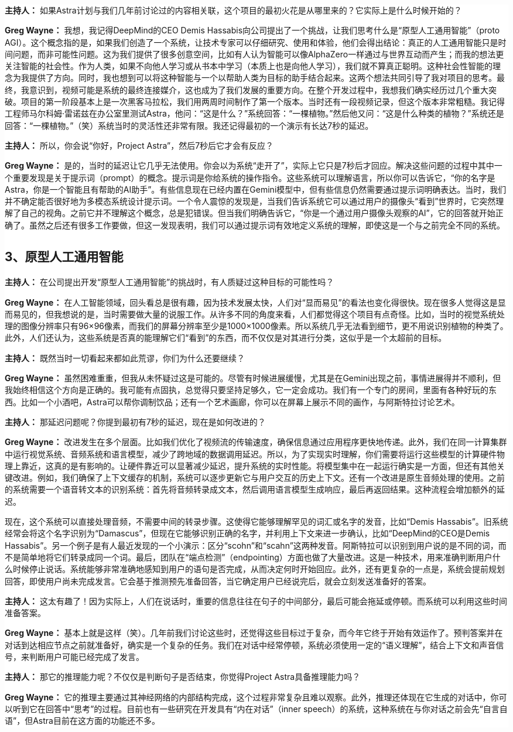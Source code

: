 **主持人：** 如果Astra计划与我们几年前讨论过的内容相关联，这个项目的最初火花是从哪里来的？它实际上是什么时候开始的？

**Greg Wayne：** 我想，我记得DeepMind的CEO Demis
Hassabis向公司提出了一个挑战，让我们思考什么是“原型人工通用智能”（proto
AGI）。这个概念指的是，如果我们创造了一个系统，让技术专家可以仔细研究、使用和体验，他们会得出结论：真正的人工通用智能只是时间问题，而非可能性问题。这为我们提供了很多创意空间，比如有人认为智能可以像AlphaZero一样通过与世界互动而产生；而我的想法更关注智能的社会性。作为人类，如果不向他人学习或从书本中学习（本质上也是向他人学习），我们就不算真正聪明。这种社会性智能的理念为我提供了方向。同时，我也想到可以将这种智能与一个以帮助人类为目标的助手结合起来。这两个想法共同引导了我对项目的思考。最终，我意识到，视频可能是系统的最终连接媒介，这也成为了我们发展的重要方向。在整个开发过程中，我想我们确实经历过几个重大突破。项目的第一阶段基本上是一次黑客马拉松，我们用两周时间制作了第一个版本。当时还有一段视频记录，但这个版本非常粗糙。我记得工程师马尔科姆·雷诺兹在办公室里测试Astra，他问：“这是什么？”系统回答：“一棵植物。”然后他又问：“这是什么种类的植物？”系统还是回答：“一棵植物。”（笑）系统当时的灵活性还非常有限。我还记得最初的一个演示有长达7秒的延迟。

**主持人：** 所以，你会说“你好，Project Astra”，然后7秒后它才会有反应？

**Greg Wayne：**
是的，当时的延迟让它几乎无法使用。你会以为系统“走开了”，实际上它只是7秒后才回应。解决这些问题的过程中其中一个重要发现是关于提示词（prompt）的概念。提示词是你给系统的操作指令。这些系统可以理解语言，所以你可以告诉它，“你的名字是Astra，你是一个智能且有帮助的AI助手”。有些信息现在已经内置在Gemini模型中，但有些信息仍然需要通过提示词明确表达。当时，我们并不确定能否很好地为多模态系统设计提示词。一个令人震惊的发现是，当我们告诉系统它可以通过用户的摄像头“看到”世界时，它突然理解了自己的视角。之前它并不理解这个概念，总是犯错误。但当我们明确告诉它，“你是一个通过用户摄像头观察的AI”，它的回答就开始正确了。虽然之后还有很多工作要做，但这一发现表明，我们可以通过提示词有效地定义系统的理解，即使这是一个与之前完全不同的系统。

## 3、原型人工通用智能

**主持人：** 在公司提出开发“原型人工通用智能”的挑战时，有人质疑过这种目标的可能性吗？

**Greg Wayne：**
在人工智能领域，回头看总是很有趣，因为技术发展太快，人们对“显而易见”的看法也变化得很快。现在很多人觉得这是显而易见的，但我想说的是，当时需要做大量的说服工作。从许多不同的角度来看，人们都觉得这个项目有点奇怪。比如，当时的视觉系统处理的图像分辨率只有96×96像素，而我们的屏幕分辨率至少是1000×1000像素。所以系统几乎无法看到细节，更不用说识别植物的种类了。此外，人们还认为，这些系统是否真的能理解它们“看到”的东西，而不仅仅是对其进行分类，这似乎是一个太超前的目标。

**主持人：** 既然当时一切看起来都如此荒谬，你们为什么还要继续？

**Greg Wayne：**
虽然困难重重，但我从未怀疑过这是可能的。尽管有时候进展缓慢，尤其是在Gemini出现之前，事情进展得并不顺利，但我始终相信这个方向是正确的。我可能有点固执，总觉得只要坚持足够久，它一定会成功。我们有一个专门的房间，里面有各种好玩的东西。比如一个小酒吧，Astra可以帮你调制饮品；还有一个艺术画廊，你可以在屏幕上展示不同的画作，与阿斯特拉讨论艺术。

**主持人：** 那延迟问题呢？你提到最初有7秒的延迟，现在是如何改进的？

**Greg Wayne：**
改进发生在多个层面。比如我们优化了视频流的传输速度，确保信息通过应用程序更快地传递。此外，我们在同一计算集群中运行视觉系统、音频系统和语言模型，减少了跨地域的数据调用延迟。所以，为了实现实时理解，你们需要将运行这些模型的计算硬件物理上靠近，这真的是有影响的。让硬件靠近可以显著减少延迟，提升系统的实时性能。将模型集中在一起运行确实是一方面，但还有其他关键改进。例如，我们确保了上下文缓存的机制，系统可以逐步更新它与用户交互的历史上下文。还有一个改进是原生音频处理的使用。之前的系统需要一个语音转文本的识别系统：首先将音频转录成文本，然后调用语言模型生成响应，最后再返回结果。这种流程会增加额外的延迟。

现在，这个系统可以直接处理音频，不需要中间的转录步骤。这使得它能够理解罕见的词汇或名字的发音，比如“Demis
Hassabis”。旧系统经常会将这个名字识别为“Damascus”，但现在它能够识别正确的名字，并利用上下文来进一步确认，比如“DeepMind的CEO是Demis
Hassabis”。另一个例子是有人最近发现的一个小演示：区分“scohn”和“scahn”这两种发音。阿斯特拉可以识别到用户说的是不同的词，而不是简单地将它们转录成同一个词。最后，团队在“端点检测”（endpointing）方面也做了大量改进。这是一种技术，用来准确判断用户什么时候停止说话。系统能够非常准确地感知到用户的语句是否完成，从而决定何时开始回应。此外，还有更复杂的一点是，系统会提前规划回答，即使用户尚未完成发言。它会基于推测预先准备回答，当它确定用户已经说完后，就会立刻发送准备好的答案。

**主持人：** 这太有趣了！因为实际上，人们在说话时，重要的信息往往在句子的中间部分，最后可能会拖延或停顿。而系统可以利用这些时间准备答案。

**Greg Wayne：**
基本上就是这样（笑）。几年前我们讨论这些时，还觉得这些目标过于复杂，而今年它终于开始有效运作了。预判答案并在对话到达相应节点之前就准备好，确实是一个复杂的任务。我们在对话中经常停顿，系统必须使用一定的“语义理解”，结合上下文和声音信号，来判断用户可能已经完成了发言。

**主持人：** 那它的推理能力呢？不仅仅是判断句子是否结束，你觉得Project Astra具备推理能力吗？

**Greg Wayne：**
它的推理主要通过其神经网络的内部结构完成，这个过程非常复杂且难以观察。此外，推理还体现在它生成的对话中，你可以听到它在回答中“思考”的过程。目前也有一些研究在开发具有“内在对话”（inner
speech）的系统，这种系统在与你对话之前会先“自言自语”，但Astra目前在这方面的功能还不多。
